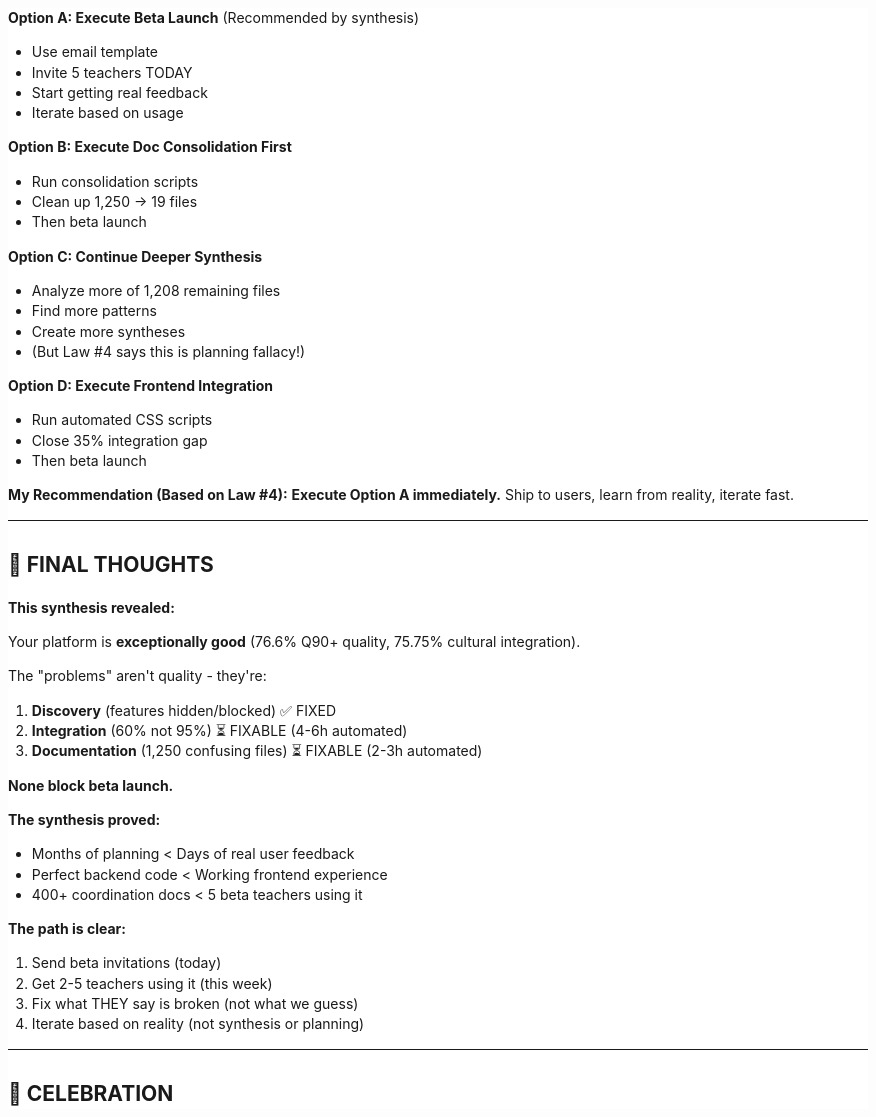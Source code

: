 **Option A: Execute Beta Launch** (Recommended by synthesis)
- Use email template
- Invite 5 teachers TODAY
- Start getting real feedback
- Iterate based on usage

**Option B: Execute Doc Consolidation First**
- Run consolidation scripts
- Clean up 1,250 → 19 files
- Then beta launch

**Option C: Continue Deeper Synthesis**
- Analyze more of 1,208 remaining files
- Find more patterns
- Create more syntheses
- (But Law #4 says this is planning fallacy!)

**Option D: Execute Frontend Integration**
- Run automated CSS scripts
- Close 35% integration gap
- Then beta launch

**My Recommendation (Based on Law #4):**
**Execute Option A immediately.** Ship to users, learn from reality, iterate fast.

---

## 💬 FINAL THOUGHTS

**This synthesis revealed:**

Your platform is **exceptionally good** (76.6% Q90+ quality, 75.75% cultural integration).

The "problems" aren't quality - they're:
1. **Discovery** (features hidden/blocked) ✅ FIXED
2. **Integration** (60% not 95%) ⏳ FIXABLE (4-6h automated)
3. **Documentation** (1,250 confusing files) ⏳ FIXABLE (2-3h automated)

**None block beta launch.**

**The synthesis proved:**
- Months of planning < Days of real user feedback
- Perfect backend code < Working frontend experience
- 400+ coordination docs < 5 beta teachers using it

**The path is clear:**
1. Send beta invitations (today)
2. Get 2-5 teachers using it (this week)
3. Fix what THEY say is broken (not what we guess)
4. Iterate based on reality (not synthesis or planning)

---

## 🎊 CELEBRATION
